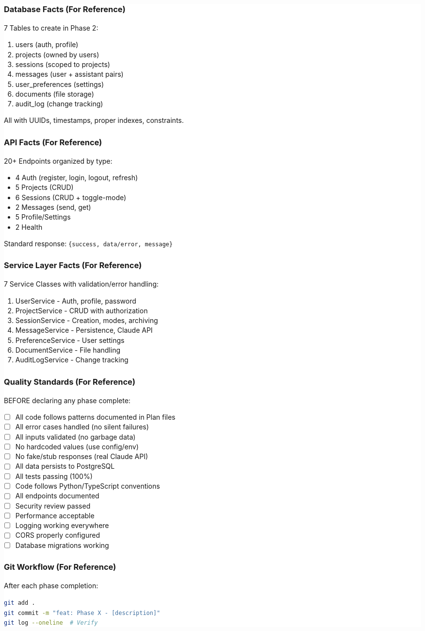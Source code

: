 ### Database Facts (For Reference)
7 Tables to create in Phase 2:
1. users (auth, profile)
2. projects (owned by users)
3. sessions (scoped to projects)
4. messages (user + assistant pairs)
5. user_preferences (settings)
6. documents (file storage)
7. audit_log (change tracking)

All with UUIDs, timestamps, proper indexes, constraints.

### API Facts (For Reference)
20+ Endpoints organized by type:
- 4 Auth (register, login, logout, refresh)
- 5 Projects (CRUD)
- 6 Sessions (CRUD + toggle-mode)
- 2 Messages (send, get)
- 5 Profile/Settings
- 2 Health

Standard response: `{success, data/error, message}`

### Service Layer Facts (For Reference)
7 Service Classes with validation/error handling:
1. UserService - Auth, profile, password
2. ProjectService - CRUD with authorization
3. SessionService - Creation, modes, archiving
4. MessageService - Persistence, Claude API
5. PreferenceService - User settings
6. DocumentService - File handling
7. AuditLogService - Change tracking

### Quality Standards (For Reference)
BEFORE declaring any phase complete:
- [ ] All code follows patterns documented in Plan files
- [ ] All error cases handled (no silent failures)
- [ ] All inputs validated (no garbage data)
- [ ] No hardcoded values (use config/env)
- [ ] No fake/stub responses (real Claude API)
- [ ] All data persists to PostgreSQL
- [ ] All tests passing (100%)
- [ ] Code follows Python/TypeScript conventions
- [ ] All endpoints documented
- [ ] Security review passed
- [ ] Performance acceptable
- [ ] Logging working everywhere
- [ ] CORS properly configured
- [ ] Database migrations working

### Git Workflow (For Reference)
After each phase completion:
```bash
git add .
git commit -m "feat: Phase X - [description]"
git log --oneline  # Verify
```
